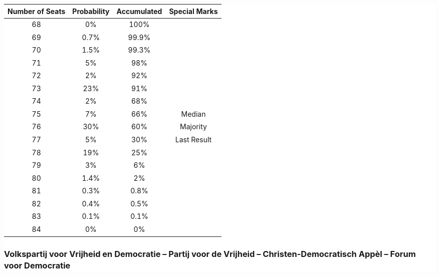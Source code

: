 | Number of Seats | Probability | Accumulated | Special Marks |
|:---------------:|:-----------:|:-----------:|:-------------:|
| 68 | 0% | 100% |  |
| 69 | 0.7% | 99.9% |  |
| 70 | 1.5% | 99.3% |  |
| 71 | 5% | 98% |  |
| 72 | 2% | 92% |  |
| 73 | 23% | 91% |  |
| 74 | 2% | 68% |  |
| 75 | 7% | 66% | Median |
| 76 | 30% | 60% | Majority |
| 77 | 5% | 30% | Last Result |
| 78 | 19% | 25% |  |
| 79 | 3% | 6% |  |
| 80 | 1.4% | 2% |  |
| 81 | 0.3% | 0.8% |  |
| 82 | 0.4% | 0.5% |  |
| 83 | 0.1% | 0.1% |  |
| 84 | 0% | 0% |  |

### Volkspartij voor Vrijheid en Democratie – Partij voor de Vrijheid – Christen-Democratisch Appèl – Forum voor Democratie
